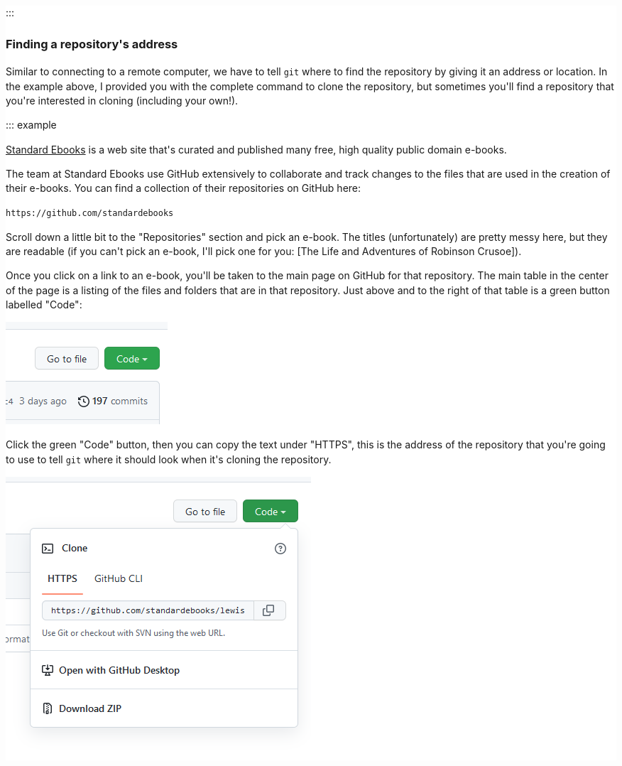 :::

[GitHub]: https://github.com/
[GitLab]: https://about.gitlab.com/
[SourceHut]: https://sr.ht/

### Finding a repository's address

Similar to connecting to a remote computer, we have to tell `git` where to find
the repository by giving it an address or location. In the example above, I
provided you with the complete command to clone the repository, but sometimes
you'll find a repository that you're interested in cloning (including your
own!).

::: example

[Standard Ebooks] is a web site that's curated and published many free,
high quality public domain e-books.

The team at Standard Ebooks use GitHub extensively to collaborate and track
changes to the files that are used in the creation of their e-books. You can
find a collection of their repositories on GitHub here:

    https://github.com/standardebooks

Scroll down a little bit to the "Repositories" section and pick an e-book. The
titles (unfortunately) are pretty messy here, but they are readable (if you
can't pick an e-book, I'll pick one for you: [The Life and Adventures of Robinson Crusoe]).

Once you click on a link to an e-book, you'll be taken to the main page on
GitHub for that repository. The main table in the center of the page is a
listing of the files and folders that are in that repository. Just above and to
the right of that table is a green button labelled "Code":

![The green "Code" button in question.](github-code.png)

Click the green "Code" button, then you can copy the text under "HTTPS", this is
the address of the repository that you're going to use to tell `git` where it
should look when it's cloning the repository.

![The location of the repository that you can copy.](github-https-url.png)


[Standard Ebooks]: https://standardebooks.org/
[stuff `git` needs]: https://git-scm.com/book/en/v2/Git-Internals-Git-Objects
[pass]: https://www.passwordstore.org/
[1password]: https://1password.com/
[KeePassXC]: https://keepassxc.org/
[password manager]: https://en.wikipedia.org/wiki/Password_manager
[the log in page]: https://code.cs.umanitoba.ca/users/sign_in
[your dashboard]: https://code.cs.umanitoba.ca/dashboard/projects
[Things may not go smoothly]: https://www.youtube.com/watch?v=yJxCdh1Ps48
[Documentation page]: https://git-scm.com/doc
[Learn GitLab with tutorials]: https://docs.gitlab.com/ee/tutorials/
[Learn Enough Git to be Dangerous]: https://www.learnenough.com/git-tutorial
[GitHub Skills]: https://skills.github.com/
[Oh My Git!]: https://ohmygit.org/